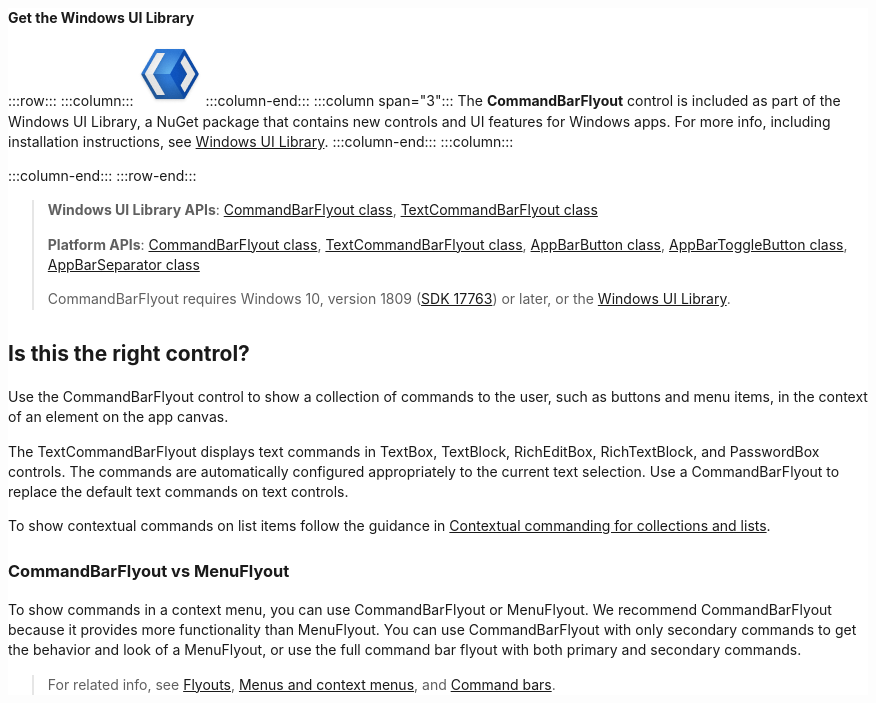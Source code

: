 **Get the Windows UI Library**

:::row:::
   :::column:::
      ![WinUI logo](images/winui-logo-64x64.png)
   :::column-end:::
   :::column span="3":::
      The **CommandBarFlyout** control is included as part of the Windows UI Library, a NuGet package that contains new controls and UI features for Windows apps. For more info, including installation instructions, see [Windows UI Library](/uwp/toolkits/winui/).
   :::column-end:::
   :::column:::

   :::column-end:::
:::row-end:::

>**Windows UI Library APIs**: [CommandBarFlyout class](/uwp/api/microsoft.ui.xaml.controls.commandbarflyout), [TextCommandBarFlyout class](/uwp/api/microsoft.ui.xaml.controls.textcommandbarflyout)
>
>**Platform APIs**: [CommandBarFlyout class](/uwp/api/windows.ui.xaml.controls.commandbarflyout), [TextCommandBarFlyout class](/uwp/api/windows.ui.xaml.controls.textcommandbarflyout), [AppBarButton class](/uwp/api/windows.ui.xaml.controls.appbarbutton), [AppBarToggleButton class](/uwp/api/windows.ui.xaml.controls.appbartogglebutton), [AppBarSeparator class](/uwp/api/windows.ui.xaml.controls.appbarseparator)
>
> CommandBarFlyout requires Windows 10, version 1809 ([SDK 17763](https://developer.microsoft.com/windows/downloads/windows-10-sdk)) or later, or the [Windows UI Library](/uwp/toolkits/winui/).

## Is this the right control?

Use the CommandBarFlyout control to show a collection of commands to the user, such as buttons and menu items, in the context of an element on the app canvas.

The TextCommandBarFlyout displays text commands in TextBox, TextBlock, RichEditBox, RichTextBlock, and PasswordBox controls. The commands are automatically configured appropriately to the current text selection. Use a CommandBarFlyout to replace the default text commands on text controls.

To show contextual commands on list items follow the guidance in [Contextual commanding for collections and lists](collection-commanding.md).

### CommandBarFlyout vs MenuFlyout

To show commands in a context menu, you can use CommandBarFlyout or MenuFlyout. We recommend CommandBarFlyout because it provides more functionality than MenuFlyout. You can use CommandBarFlyout with only secondary commands to get the behavior and look of a MenuFlyout, or use the full command bar flyout with both primary and secondary commands.

> For related info, see [Flyouts](../controls-and-patterns/dialogs-and-flyouts/flyouts.md), [Menus and context menus](menus.md), and [Command bars](app-bars.md).
